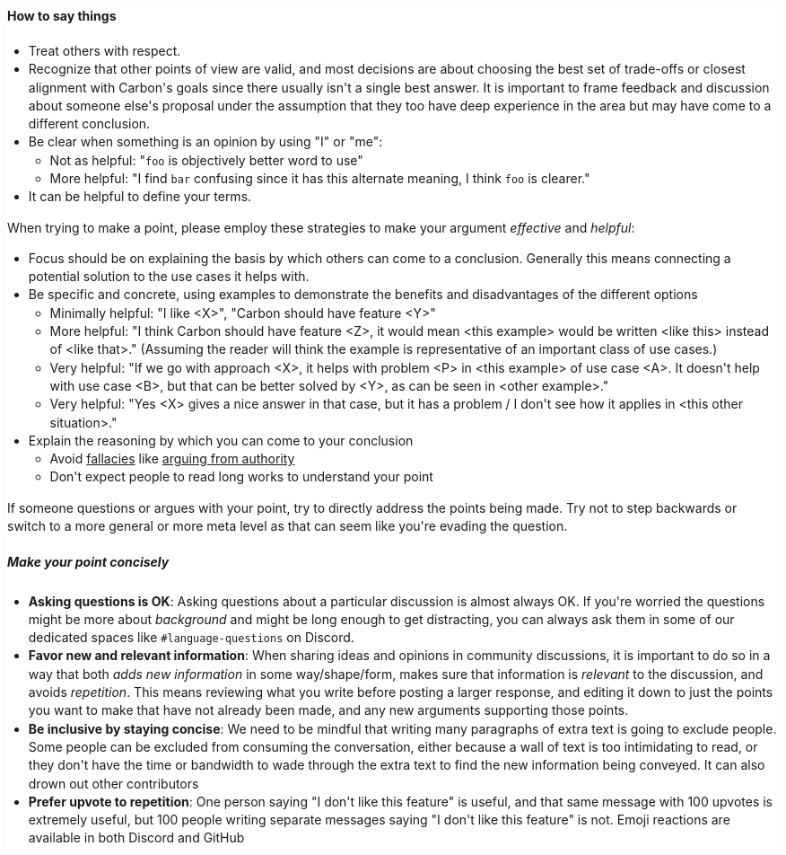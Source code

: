 #### How to say things

-   Treat others with respect.
-   Recognize that other points of view are valid, and most decisions are about
    choosing the best set of trade-offs or closest alignment with Carbon's goals
    since there usually isn't a single best answer. It is important to frame
    feedback and discussion about someone else's proposal under the assumption
    that they too have deep experience in the area but may have come to a
    different conclusion.
-   Be clear when something is an opinion by using "I" or "me":
    -   Not as helpful: "`foo` is objectively better word to use"
    -   More helpful: "I find `bar` confusing since it has this alternate
        meaning, I think `foo` is clearer."
-   It can be helpful to define your terms.

When trying to make a point, please employ these strategies to make your
argument _effective_ and _helpful_:

-   Focus should be on explaining the basis by which others can come to a
    conclusion. Generally this means connecting a potential solution to the use
    cases it helps with.
-   Be specific and concrete, using examples to demonstrate the benefits and
    disadvantages of the different options
    -   Minimally helpful: "I like &lt;X>", "Carbon should have feature &lt;Y>"
    -   More helpful: "I think Carbon should have feature &lt;Z>, it would mean
        &lt;this example> would be written &lt;like this> instead of &lt;like
        that>." (Assuming the reader will think the example is representative of
        an important class of use cases.)
    -   Very helpful: "If we go with approach &lt;X>, it helps with problem
        &lt;P> in &lt;this example> of use case &lt;A>. It doesn't help with use
        case &lt;B>, but that can be better solved by &lt;Y>, as can be seen in
        &lt;other example>."
    -   Very helpful: "Yes &lt;X> gives a nice answer in that case, but it has a
        problem / I don't see how it applies in &lt;this other situation>."
-   Explain the reasoning by which you can come to your conclusion
    -   Avoid [fallacies](https://en.wikipedia.org/wiki/List_of_fallacies) like
        [arguing from authority](https://en.wikipedia.org/wiki/Argument_from_authority)
    -   Don't expect people to read long works to understand your point

If someone questions or argues with your point, try to directly address the
points being made. Try not to step backwards or switch to a more general or more
meta level as that can seem like you're evading the question.

##### Make your point concisely

-   **Asking questions is OK**: Asking questions about a particular discussion
    is almost always OK. If you're worried the questions might be more about
    _background_ and might be long enough to get distracting, you can always ask
    them in some of our dedicated spaces like `#language-questions` on Discord.
-   **Favor new and relevant information**: When sharing ideas and opinions in
    community discussions, it is important to do so in a way that both _adds new
    information_ in some way/shape/form, makes sure that information is
    _relevant_ to the discussion, and avoids _repetition_. This means reviewing
    what you write before posting a larger response, and editing it down to just
    the points you want to make that have not already been made, and any new
    arguments supporting those points.
-   **Be inclusive by staying concise**: We need to be mindful that writing many
    paragraphs of extra text is going to exclude people. Some people can be
    excluded from consuming the conversation, either because a wall of text is
    too intimidating to read, or they don't have the time or bandwidth to wade
    through the extra text to find the new information being conveyed. It can
    also drown out other contributors
-   **Prefer upvote to repetition**: One person saying "I don't like this
    feature" is useful, and that same message with 100 upvotes is extremely
    useful, but 100 people writing separate messages saying "I don't like this
    feature" is not. Emoji reactions are available in both Discord and GitHub